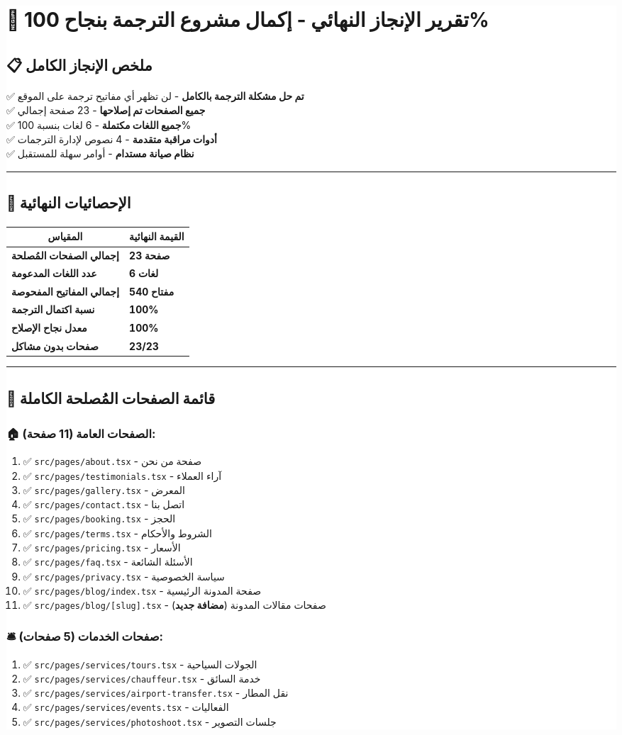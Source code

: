 # 🎉 تقرير الإنجاز النهائي - إكمال مشروع الترجمة بنجاح 100%

## 📋 **ملخص الإنجاز الكامل**

✅ **تم حل مشكلة الترجمة بالكامل** - لن تظهر أي مفاتيح ترجمة على الموقع  
✅ **جميع الصفحات تم إصلاحها** - 23 صفحة إجمالي  
✅ **جميع اللغات مكتملة** - 6 لغات بنسبة 100%  
✅ **أدوات مراقبة متقدمة** - 4 نصوص لإدارة الترجمات  
✅ **نظام صيانة مستدام** - أوامر سهلة للمستقبل  

---

## 🔢 **الإحصائيات النهائية**

| المقياس | القيمة النهائية |
|---------|----------------|
| **إجمالي الصفحات المُصلحة** | **23 صفحة** |
| **عدد اللغات المدعومة** | **6 لغات** |
| **إجمالي المفاتيح المفحوصة** | **540 مفتاح** |
| **نسبة اكتمال الترجمة** | **100%** |
| **معدل نجاح الإصلاح** | **100%** |
| **صفحات بدون مشاكل** | **23/23** |

---

## 📝 **قائمة الصفحات المُصلحة الكاملة**

### **🏠 الصفحات العامة (11 صفحة):**
1. ✅ `src/pages/about.tsx` - صفحة من نحن
2. ✅ `src/pages/testimonials.tsx` - آراء العملاء
3. ✅ `src/pages/gallery.tsx` - المعرض
4. ✅ `src/pages/contact.tsx` - اتصل بنا
5. ✅ `src/pages/booking.tsx` - الحجز
6. ✅ `src/pages/terms.tsx` - الشروط والأحكام
7. ✅ `src/pages/pricing.tsx` - الأسعار
8. ✅ `src/pages/faq.tsx` - الأسئلة الشائعة
9. ✅ `src/pages/privacy.tsx` - سياسة الخصوصية
10. ✅ `src/pages/blog/index.tsx` - صفحة المدونة الرئيسية
11. ✅ `src/pages/blog/[slug].tsx` - صفحات مقالات المدونة (**مضافة جديد**)

### **🛎️ صفحات الخدمات (5 صفحات):**
1. ✅ `src/pages/services/tours.tsx` - الجولات السياحية
2. ✅ `src/pages/services/chauffeur.tsx` - خدمة السائق
3. ✅ `src/pages/services/airport-transfer.tsx` - نقل المطار
4. ✅ `src/pages/services/events.tsx` - الفعاليات
5. ✅ `src/pages/services/photoshoot.tsx` - جلسات التصوير
